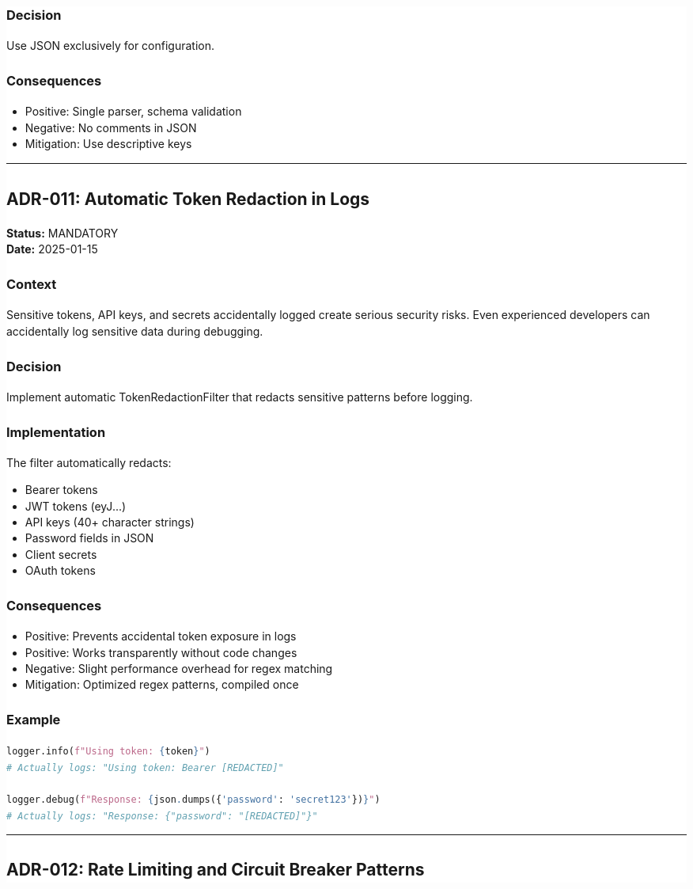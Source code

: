 ### Decision
Use JSON exclusively for configuration.

### Consequences
- Positive: Single parser, schema validation
- Negative: No comments in JSON
- Mitigation: Use descriptive keys

---

## ADR-011: Automatic Token Redaction in Logs

**Status:** MANDATORY  
**Date:** 2025-01-15  

### Context
Sensitive tokens, API keys, and secrets accidentally logged create serious security risks. Even experienced developers can accidentally log sensitive data during debugging.

### Decision
Implement automatic TokenRedactionFilter that redacts sensitive patterns before logging.

### Implementation
The filter automatically redacts:
- Bearer tokens
- JWT tokens (eyJ...)
- API keys (40+ character strings)
- Password fields in JSON
- Client secrets
- OAuth tokens

### Consequences
- Positive: Prevents accidental token exposure in logs
- Positive: Works transparently without code changes
- Negative: Slight performance overhead for regex matching
- Mitigation: Optimized regex patterns, compiled once

### Example
```python
logger.info(f"Using token: {token}")
# Actually logs: "Using token: Bearer [REDACTED]"

logger.debug(f"Response: {json.dumps({'password': 'secret123'})}")
# Actually logs: "Response: {"password": "[REDACTED]"}"
```

---

## ADR-012: Rate Limiting and Circuit Breaker Patterns
